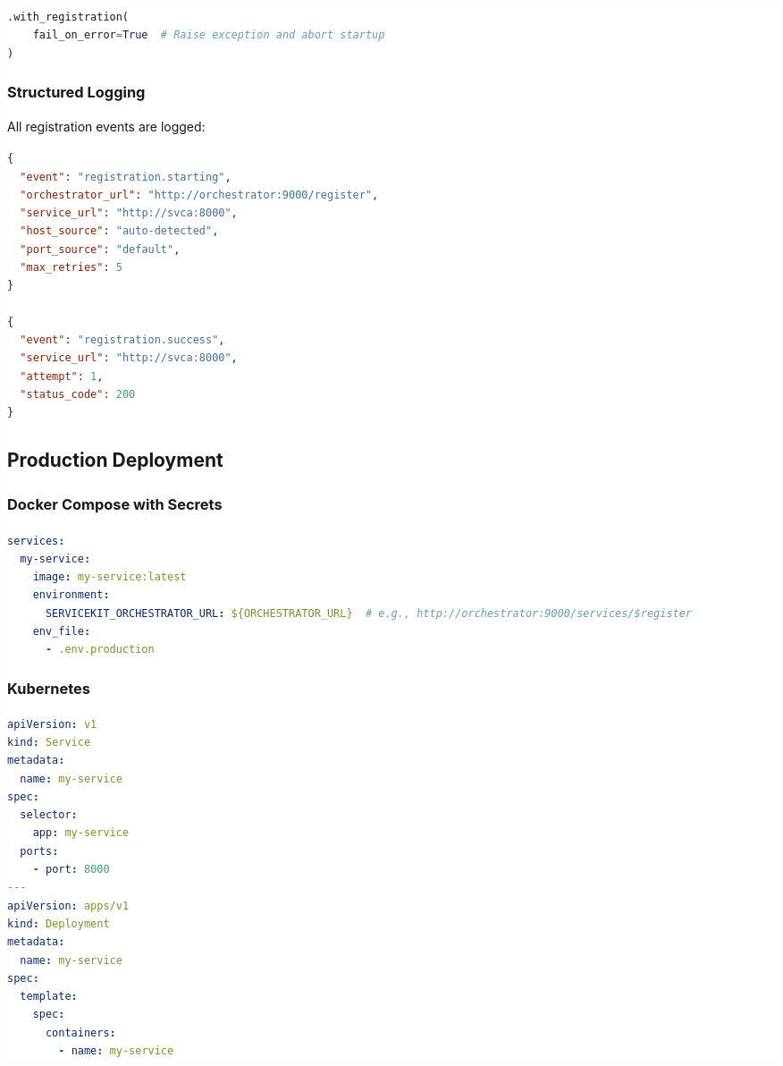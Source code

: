 ```python
.with_registration(
    fail_on_error=True  # Raise exception and abort startup
)
```

### Structured Logging

All registration events are logged:

```json
{
  "event": "registration.starting",
  "orchestrator_url": "http://orchestrator:9000/register",
  "service_url": "http://svca:8000",
  "host_source": "auto-detected",
  "port_source": "default",
  "max_retries": 5
}

{
  "event": "registration.success",
  "service_url": "http://svca:8000",
  "attempt": 1,
  "status_code": 200
}
```

## Production Deployment

### Docker Compose with Secrets

```yaml
services:
  my-service:
    image: my-service:latest
    environment:
      SERVICEKIT_ORCHESTRATOR_URL: ${ORCHESTRATOR_URL}  # e.g., http://orchestrator:9000/services/$register
    env_file:
      - .env.production
```

### Kubernetes

```yaml
apiVersion: v1
kind: Service
metadata:
  name: my-service
spec:
  selector:
    app: my-service
  ports:
    - port: 8000
---
apiVersion: apps/v1
kind: Deployment
metadata:
  name: my-service
spec:
  template:
    spec:
      containers:
        - name: my-service
```